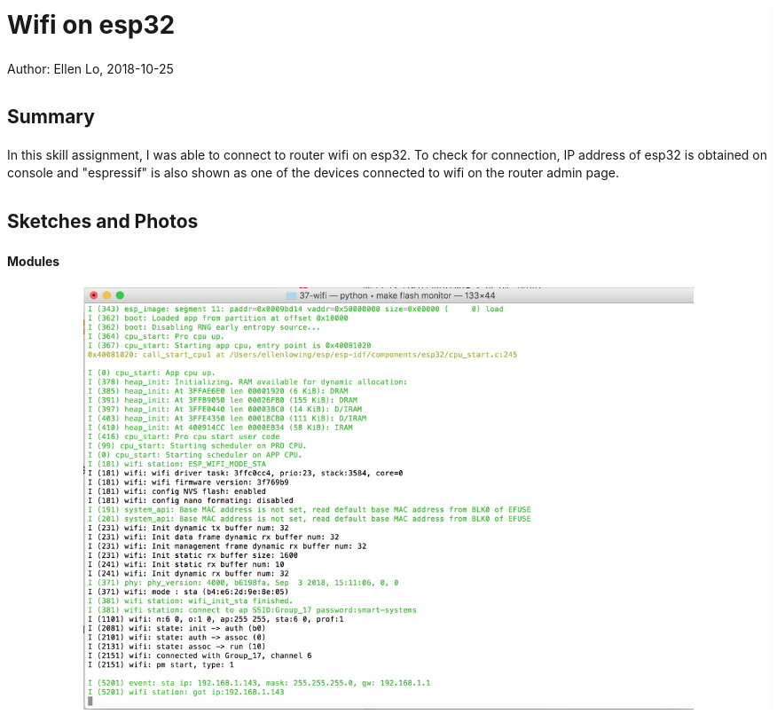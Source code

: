 #  Wifi on esp32

Author: Ellen Lo, 2018-10-25

## Summary
In this skill assignment, I was able to connect to router wifi on esp32. To check for connection, IP address of esp32 is obtained on console and "espressif" is also shown as one of the devices connected to wifi on the router admin page.

## Sketches and Photos
#### Modules
<center><img src="./img/console.png" width="80%" /></center>